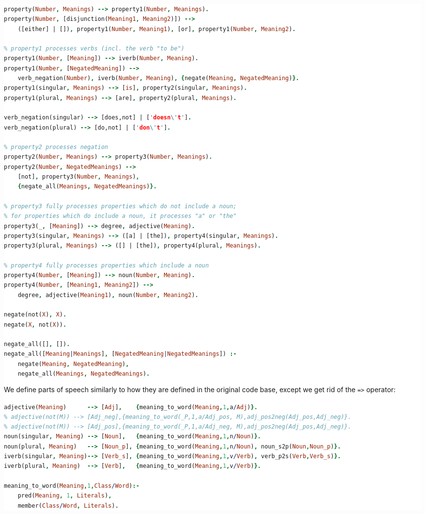 ```prolog
property(Number, Meanings) --> property1(Number, Meanings).
property(Number, [disjunction(Meaning1, Meaning2)]) -->
	([either] | []), property1(Number, Meaning1), [or], property1(Number, Meaning2).

% property1 processes verbs (incl. the verb "to be")
property1(Number, [Meaning]) --> iverb(Number, Meaning).
property1(Number, [NegatedMeaning]) -->
	verb_negation(Number), iverb(Number, Meaning), {negate(Meaning, NegatedMeaning)}.
property1(singular, Meanings) --> [is], property2(singular, Meanings).
property1(plural, Meanings) --> [are], property2(plural, Meanings).

verb_negation(singular) --> [does,not] | ['doesn\'t'].
verb_negation(plural) --> [do,not] | ['don\'t'].

% property2 processes negation
property2(Number, Meanings) --> property3(Number, Meanings).
property2(Number, NegatedMeanings) -->
	[not], property3(Number, Meanings),
	{negate_all(Meanings, NegatedMeanings)}.

% property3 fully processes properties which do not include a noun;
% for properties which do include a noun, it processes "a" or "the"
property3(_, [Meaning]) --> degree, adjective(Meaning).
property3(singular, Meanings) --> ([a] | [the]), property4(singular, Meanings).
property3(plural, Meanings) --> ([] | [the]), property4(plural, Meanings).

% property4 fully processes properties which include a noun
property4(Number, [Meaning]) --> noun(Number, Meaning).
property4(Number, [Meaning1, Meaning2]) --> 
	degree, adjective(Meaning1), noun(Number, Meaning2).

negate(not(X), X).
negate(X, not(X)).

negate_all([], []).
negate_all([Meaning|Meanings], [NegatedMeaning|NegatedMeanings]) :-
	negate(Meaning, NegatedMeaning),
	negate_all(Meanings, NegatedMeanings).
```

We define parts of speech similarly to how they are defined
in the original code base, except we get rid of the `=>` operator:
```prolog
adjective(Meaning)		--> [Adj],    {meaning_to_word(Meaning,1,a/Adj)}.
% adjective(not(M))	--> [Adj_neg],{meaning_to_word(_P,1,a/Adj_pos, M),adj_pos2neg(Adj_pos,Adj_neg)}.
% adjective(not(M))	--> [Adj_pos],{meaning_to_word(_P,1,a/Adj_neg, M),adj_pos2neg(Adj_pos,Adj_neg)}.
noun(singular, Meaning)	--> [Noun],   {meaning_to_word(Meaning,1,n/Noun)}.
noun(plural, Meaning)	--> [Noun_p], {meaning_to_word(Meaning,1,n/Noun), noun_s2p(Noun,Noun_p)}.
iverb(singular, Meaning)--> [Verb_s], {meaning_to_word(Meaning,1,v/Verb), verb_p2s(Verb,Verb_s)}.
iverb(plural, Meaning)	--> [Verb],   {meaning_to_word(Meaning,1,v/Verb)}.

meaning_to_word(Meaning,1,Class/Word):-
	pred(Meaning, 1, Literals),
	member(Class/Word, Literals).
```
